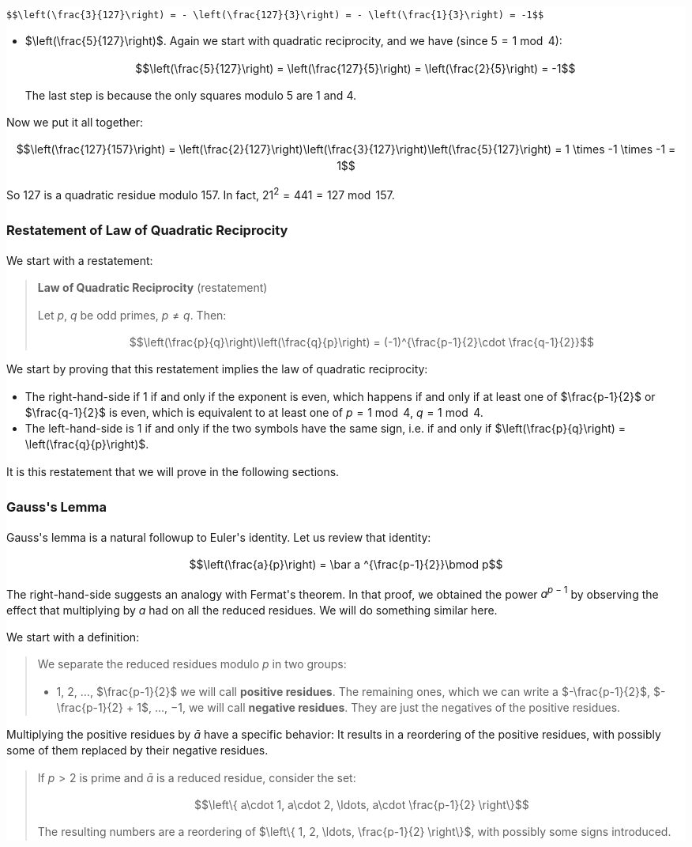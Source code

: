     $$\left(\frac{3}{127}\right) = - \left(\frac{127}{3}\right) = - \left(\frac{1}{3}\right) = -1$$
- $\left(\frac{5}{127}\right)$. Again we start with quadratic reciprocity, and we have (since $5 = 1\bmod 4$):

    $$\left(\frac{5}{127}\right) = \left(\frac{127}{5}\right) = \left(\frac{2}{5}\right) = -1$$

    The last step is because the only squares modulo $5$ are $1$ and $4$.

Now we put it all together:

$$\left(\frac{127}{157}\right) = \left(\frac{2}{127}\right)\left(\frac{3}{127}\right)\left(\frac{5}{127}\right) = 1 \times -1 \times -1 = 1$$

So $127$ is a quadratic residue modulo $157$. In fact, $21^2 = 441 = 127\bmod 157$.

### Restatement of Law of Quadratic Reciprocity

We start with a restatement:

> **Law of Quadratic Reciprocity** (restatement)
>
> Let $p$, $q$ be odd primes, $p\neq q$. Then:
>
> $$\left(\frac{p}{q}\right)\left(\frac{q}{p}\right) = (-1)^{\frac{p-1}{2}\cdot \frac{q-1}{2}}$$

We start by proving that this restatement implies the law of quadratic reciprocity:

- The right-hand-side if $1$ if and only if the exponent is even, which happens if and only if at least one of $\frac{p-1}{2}$ or $\frac{q-1}{2}$ is even, which is equivalent to at least one of $p=1\bmod 4$, $q=1\bmod 4$.
- The left-hand-side is $1$ if and only if the two symbols have the same sign, i.e. if and only if $\left(\frac{p}{q}\right) = \left(\frac{q}{p}\right)$.

It is this restatement that we will prove in the following sections.

### Gauss's Lemma

Gauss's lemma is a natural followup to Euler's identity. Let us review that identity:

$$\left(\frac{a}{p}\right) = \bar a ^{\frac{p-1}{2}}\bmod p$$

The right-hand-side suggests an analogy with Fermat's theorem. In that proof, we obtained the power $a^{p-1}$ by observing the effect that multiplying by $a$ had on all the reduced residues. We will do something similar here.

We start with a definition:

> We separate the reduced residues modulo $p$ in two groups:
>
> - $1$, $2$, $\ldots$, $\frac{p-1}{2}$ we will call **positive residues**.
> The remaining ones, which we can write a $-\frac{p-1}{2}$, $-\frac{p-1}{2} + 1$, $\ldots$, $-1$, we will call **negative residues**. They are just the negatives of the positive residues.

Multiplying the positive residues by $\bar a$ have a specific behavior: It results in a reordering of the positive residues, with possibly some of them replaced by their negative residues.

> If $p>2$ is prime and $\bar a$ is a reduced residue, consider the set:
>
> $$\left\{ a\cdot 1, a\cdot 2, \ldots, a\cdot \frac{p-1}{2} \right\}$$
>
> The resulting numbers are a reordering of $\left\{ 1, 2, \ldots, \frac{p-1}{2} \right\}$, with possibly some signs introduced.

